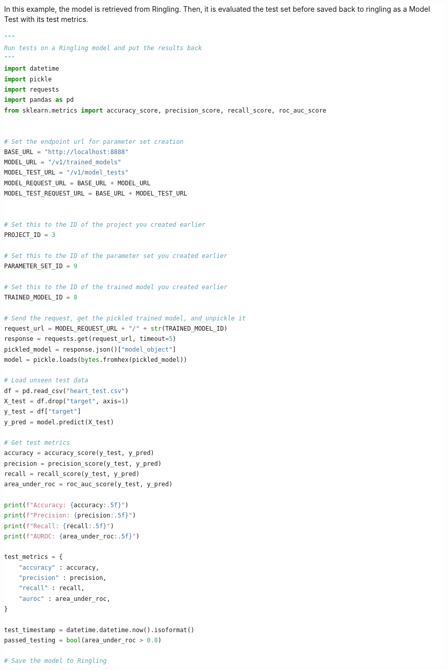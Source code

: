 In this example, the model is retrieved from Ringling. Then, it is evaluated the test set before saved back to ringling as a Model Test with its test metrics.
```python
"""
Run tests on a Ringling model and put the results back
"""
import datetime
import pickle
import requests
import pandas as pd
from sklearn.metrics import accuracy_score, precision_score, recall_score, roc_auc_score


# Set the endpoint url for parameter set creation
BASE_URL = "http://localhost:8888"
MODEL_URL = "/v1/trained_models"
MODEL_TEST_URL = "/v1/model_tests"
MODEL_REQUEST_URL = BASE_URL + MODEL_URL
MODEL_TEST_REQUEST_URL = BASE_URL + MODEL_TEST_URL


# Set this to the ID of the project you created earlier
PROJECT_ID = 3

# Set this to the ID of the parameter set you created earlier
PARAMETER_SET_ID = 9

# Set this to the ID of the trained model you created earlier
TRAINED_MODEL_ID = 8

# Send the request, get the pickled trained model, and unpickle it
request_url = MODEL_REQUEST_URL + "/" + str(TRAINED_MODEL_ID)
response = requests.get(request_url, timeout=5)
pickled_model = response.json()["model_object"]
model = pickle.loads(bytes.fromhex(pickled_model))

# Load unseen test data
df = pd.read_csv("heart_test.csv")
X_test = df.drop("target", axis=1)
y_test = df["target"]
y_pred = model.predict(X_test)

# Get test metrics
accuracy = accuracy_score(y_test, y_pred)
precision = precision_score(y_test, y_pred)
recall = recall_score(y_test, y_pred)
area_under_roc = roc_auc_score(y_test, y_pred)

print(f"Accuracy: {accuracy:.5f}")
print(f"Precision: {precision:.5f}")
print(f"Recall: {recall:.5f}")
print(f"AUROC: {area_under_roc:.5f}")

test_metrics = {
    "accuracy" : accuracy,
    "precision" : precision,
    "recall" : recall,
    "auroc" : area_under_roc,
}

test_timestamp = datetime.datetime.now().isoformat()
passed_testing = bool(area_under_roc > 0.8)

# Save the model to Ringling
```